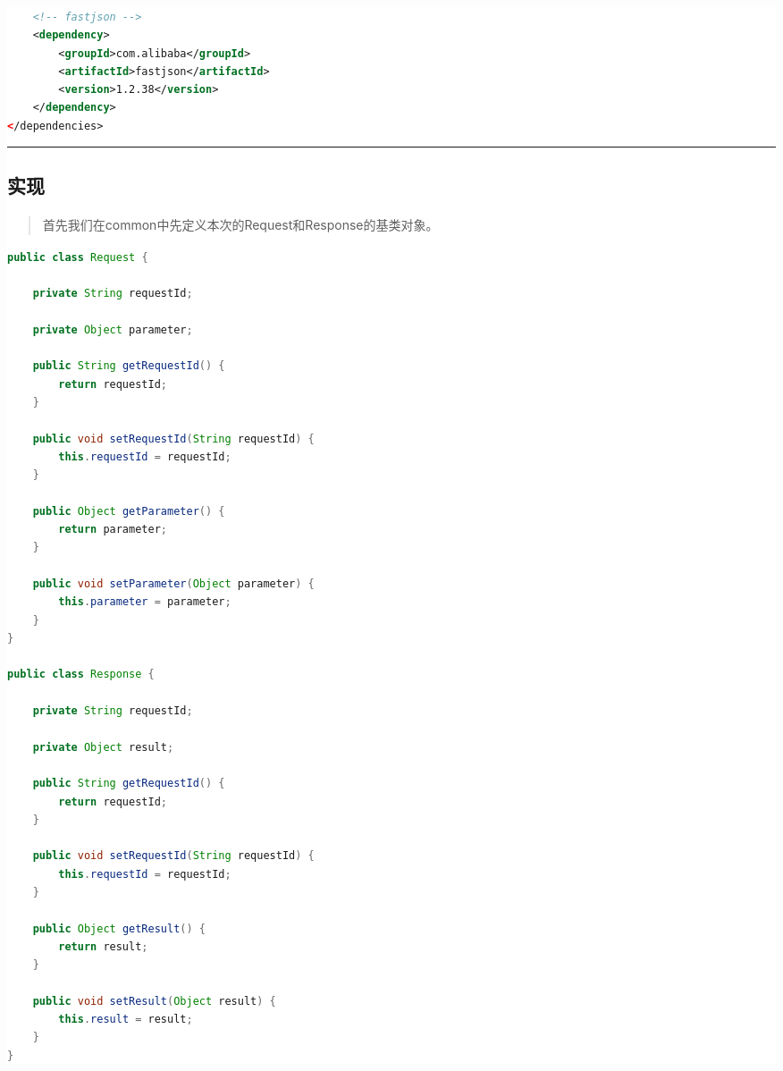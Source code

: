 ```xml
    <!-- fastjson -->
    <dependency>
        <groupId>com.alibaba</groupId>
        <artifactId>fastjson</artifactId>
        <version>1.2.38</version>
    </dependency>
</dependencies>
```

 ---
 
 ## 实现
 
 > 首先我们在common中先定义本次的Request和Response的基类对象。
  
```java
public class Request {

    private String requestId;

    private Object parameter;

    public String getRequestId() {
        return requestId;
    }

    public void setRequestId(String requestId) {
        this.requestId = requestId;
    }

    public Object getParameter() {
        return parameter;
    }

    public void setParameter(Object parameter) {
        this.parameter = parameter;
    }
}

public class Response {

    private String requestId;

    private Object result;

    public String getRequestId() {
        return requestId;
    }

    public void setRequestId(String requestId) {
        this.requestId = requestId;
    }

    public Object getResult() {
        return result;
    }

    public void setResult(Object result) {
        this.result = result;
    }
}

```
